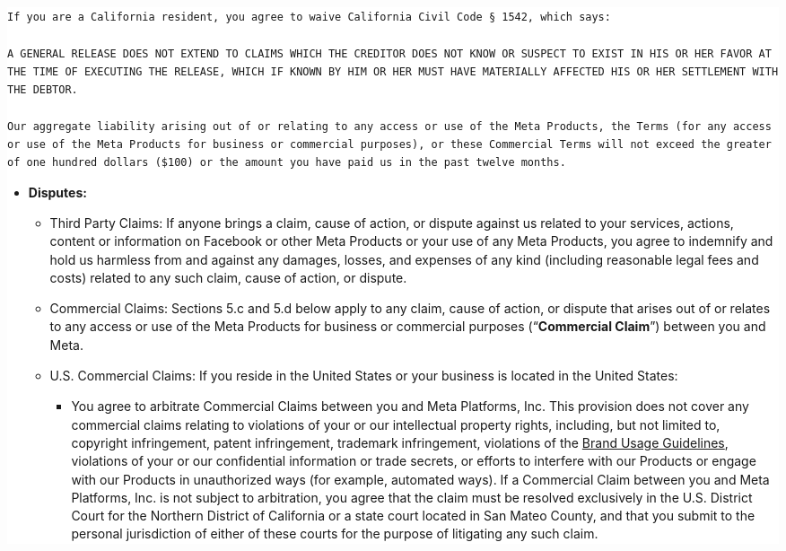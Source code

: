     If you are a California resident, you agree to waive California Civil Code § 1542, which says:  
      
    A GENERAL RELEASE DOES NOT EXTEND TO CLAIMS WHICH THE CREDITOR DOES NOT KNOW OR SUSPECT TO EXIST IN HIS OR HER FAVOR AT THE TIME OF EXECUTING THE RELEASE, WHICH IF KNOWN BY HIM OR HER MUST HAVE MATERIALLY AFFECTED HIS OR HER SETTLEMENT WITH THE DEBTOR.  
      
    Our aggregate liability arising out of or relating to any access or use of the Meta Products, the Terms (for any access or use of the Meta Products for business or commercial purposes), or these Commercial Terms will not exceed the greater of one hundred dollars ($100) or the amount you have paid us in the past twelve months.
  
*   **Disputes:**
    
      
    *   Third Party Claims: If anyone brings a claim, cause of action, or dispute against us related to your services, actions, content or information on Facebook or other Meta Products or your use of any Meta Products, you agree to indemnify and hold us harmless from and against any damages, losses, and expenses of any kind (including reasonable legal fees and costs) related to any such claim, cause of action, or dispute.  
          
        
    *   Commercial Claims: Sections 5.c and 5.d below apply to any claim, cause of action, or dispute that arises out of or relates to any access or use of the Meta Products for business or commercial purposes (“**Commercial Claim**”) between you and Meta.  
          
        
    *   U.S. Commercial Claims: If you reside in the United States or your business is located in the United States:
        
        *   You agree to arbitrate Commercial Claims between you and Meta Platforms, Inc. This provision does not cover any commercial claims relating to violations of your or our intellectual property rights, including, but not limited to, copyright infringement, patent infringement, trademark infringement, violations of the [Brand Usage Guidelines](https://l.facebook.com/l.php?u=https%3A%2F%2Fabout.meta.com%2Fbrand%2Fresources%2Fmeta%2Fcompany-brand%2F), violations of your or our confidential information or trade secrets, or efforts to interfere with our Products or engage with our Products in unauthorized ways (for example, automated ways). If a Commercial Claim between you and Meta Platforms, Inc. is not subject to arbitration, you agree that the claim must be resolved exclusively in the U.S. District Court for the Northern District of California or a state court located in San Mateo County, and that you submit to the personal jurisdiction of either of these courts for the purpose of litigating any such claim.  
              
            